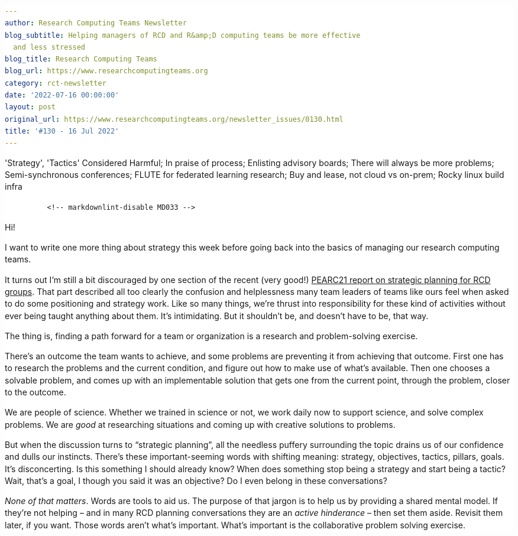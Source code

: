 ```yaml
---
author: Research Computing Teams Newsletter
blog_subtitle: Helping managers of RCD and R&amp;D computing teams be more effective
  and less stressed
blog_title: Research Computing Teams
blog_url: https://www.researchcomputingteams.org
category: rct-newsletter
date: '2022-07-16 00:00:00'
layout: post
original_url: https://www.researchcomputingteams.org/newsletter_issues/0130.html
title: '#130 - 16 Jul 2022'
---
```


'Strategy', 'Tactics' Considered Harmful; In praise of process; Enlisting advisory boards; There will always be more problems; Semi-synchronous conferences; FLUTE for federated learning research; Buy and lease, not cloud vs on-prem; Rocky linux build infra

              <!-- markdownlint-disable MD033 -->

<p>Hi!</p>

<p>I want to write one more thing about strategy this week before going back into the basics of managing our research computing teams.</p>

<p>It turns out I’m still a bit discouraged by one section of the recent (very good!) <a href="https://carcc.org/wp-content/uploads/2022/01/RCDNexus-TR-2022.1.pdf">PEARC21 report on strategic planning for RCD groups</a>.  That part described all too clearly the confusion and helplessness many team leaders of teams like ours feel when asked to do some positioning and strategy work.  Like so many things, we’re thrust into responsibility for these kind of activities without ever being taught anything about them.  It’s intimidating.  But it shouldn’t be, and doesn’t have to be, that way.</p>

<p>The thing is, finding a path forward for a team or organization is a research and problem-solving exercise.</p>

<p>There’s an outcome the team wants to achieve, and some problems are preventing it from achieving that outcome.  First one has to research the problems and the current condition, and figure out how to make use of what’s available.  Then one chooses a solvable problem, and comes up with an implementable solution that gets one from the current point, through the problem, closer to the outcome.</p>

<p>We are people of science. Whether we trained in science or not, we work daily now to support science, and solve complex problems.  We are <em>good</em> at researching situations and coming up with creative solutions to problems.</p>

<p>But when the discussion turns to “strategic planning”, all the needless puffery surrounding the topic drains us of our confidence and dulls our instincts. There’s these important-seeming words with shifting meaning: strategy, objectives, tactics, pillars, goals.  It’s disconcerting.  Is this something I should already know? When does something stop being a strategy and start being a tactic? Wait, that’s a goal, I though you said it was an objective? Do I even belong in these conversations?</p>

<p><em>None of that matters</em>. Words are tools to aid us. The purpose of that jargon is to help us by providing a shared mental model.  If they’re not helping – and in many RCD planning conversations they are an <em>active hinderance</em> – then set them aside.  Revisit them later, if you want.  Those words aren’t what’s important.  What’s important is the collaborative problem solving exercise.</p>
